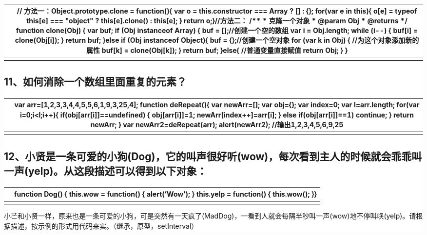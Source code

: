|      | // 方法一：Object.prototype.clone = function(){   var o = this.constructor === Array ? [] : {};   for(var e in this){    o[e] = typeof this[e] === "object" ? this[e].clone() : this[e];   }   return o;}//方法二：  /**     * 克隆一个对象     * @param Obj     * @returns     */    function clone(Obj) {          var buf;          if (Obj instanceof Array) {              buf = [];//创建一个空的数组            var i = Obj.length;              while (i--) {                  buf[i] = clone(Obj[i]);              }              return buf;           }else if (Obj instanceof Object){              buf = {};//创建一个空对象            for (var k in Obj) { //为这个对象添加新的属性                buf[k] = clone(Obj[k]);              }              return buf;          }else{ //普通变量直接赋值            return Obj;          }      } |
| ---- | ---------------------------------------- |
|      |                                          |

## 11、如何消除一个数组里面重复的元素？

|      | var arr=[1,2,3,3,4,4,5,5,6,1,9,3,25,4];        function deRepeat(){            var newArr=[];            var obj={};            var index=0;            var l=arr.length;            for(var i=0;i<l;i++){                if(obj[arr[i]]==undefined)                  {                    obj[arr[i]]=1;                    newArr[index++]=arr[i];                  }                else if(obj[arr[i]]==1)                  continue;            }            return newArr;        }        var newArr2=deRepeat(arr);        alert(newArr2); //输出1,2,3,4,5,6,9,25 |
| ---- | ---------------------------------------- |
|      |                                          |

## 12、小贤是一条可爱的小狗(Dog)，它的叫声很好听(wow)，每次看到主人的时候就会乖乖叫一声(yelp)。从这段描述可以得到以下对象：

|      | function Dog() {      this.wow = function() {               alert(’Wow’);      }      this.yelp = function() {              this.wow();      }} |
| ---- | ---------------------------------------- |
|      |                                          |

小芒和小贤一样，原来也是一条可爱的小狗，可是突然有一天疯了(MadDog)，一看到人就会每隔半秒叫一声(wow)地不停叫唤(yelp)。请根据描述，按示例的形式用代码来实。（继承，原型，setInterval）

